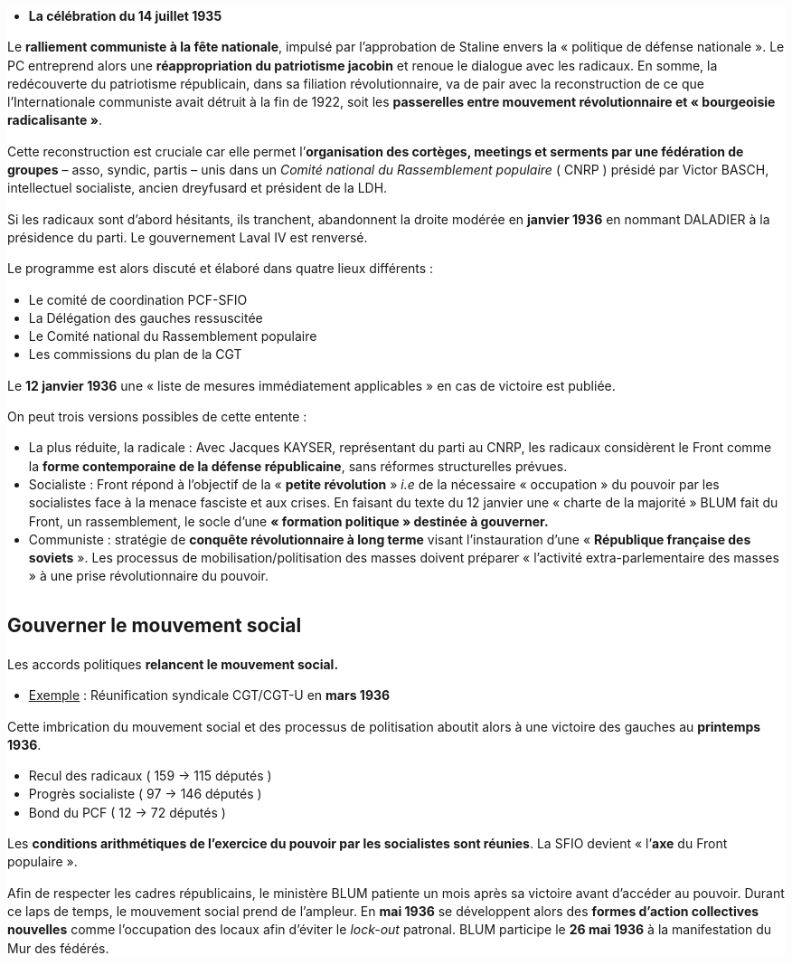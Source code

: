 - **La célébration du 14 juillet 1935** 

Le **ralliement communiste à la fête nationale**, impulsé par l’approbation de Staline envers la « politique de défense nationale ». Le PC entreprend alors une **réappropriation du patriotisme jacobin** et renoue le dialogue avec les radicaux. En somme, la redécouverte du patriotisme républicain, dans sa filiation révolutionnaire, va de pair avec la reconstruction de ce que l’Internationale communiste avait détruit à la fin de 1922, soit les **passerelles entre mouvement révolutionnaire et « bourgeoisie radicalisante »**.

Cette reconstruction est cruciale car elle permet l’**organisation des cortèges, meetings et serments par une fédération de groupes** – asso, syndic, partis – unis dans un *Comité national du Rassemblement populaire* ( CNRP ) présidé par Victor BASCH, intellectuel socialiste, ancien dreyfusard et président de la LDH.

Si les radicaux sont d’abord hésitants, ils tranchent, abandonnent la droite modérée en **janvier 1936** en nommant DALADIER à la présidence du parti. Le gouvernement Laval IV est renversé.

Le programme est alors discuté et élaboré dans quatre lieux différents : 
- Le comité de coordination PCF-SFIO 
- La Délégation des gauches ressuscitée 
- Le Comité national du Rassemblement populaire 
- Les commissions du plan de la CGT

Le **12 janvier 1936** une « liste de mesures immédiatement applicables » en cas de victoire est publiée. 

On peut trois versions possibles de cette entente : 
- La plus réduite, la radicale : Avec Jacques KAYSER, représentant du parti au CNRP, les radicaux considèrent le Front comme la **forme contemporaine de la défense républicaine**, sans réformes structurelles prévues.
- Socialiste : Front répond à l’objectif de la « **petite révolution** » *i.e* de la nécessaire « occupation » du pouvoir par les socialistes face à la menace fasciste et aux crises. En faisant du texte du 12 janvier une « charte de la majorité » BLUM fait du Front, un rassemblement, le socle d’une **« formation politique » destinée à gouverner.**
- Communiste : stratégie de **conquête révolutionnaire à long terme** visant l’instauration d’une « **République française des soviets** ». Les processus de mobilisation/politisation des masses doivent préparer « l’activité extra-parlementaire des masses » à une prise révolutionnaire du pouvoir.

## Gouverner le mouvement social 

Les accords politiques **relancent le mouvement social.**
- <u>Exemple</u> : Réunification syndicale CGT/CGT-U en **mars 1936** 

Cette imbrication du mouvement social et des processus de politisation aboutit alors à une victoire des gauches au **printemps 1936**. 
- Recul des radicaux ( 159 → 115 députés  )
- Progrès socialiste ( 97 → 146 députés )
- Bond du PCF ( 12 → 72 députés )

Les **conditions arithmétiques de l’exercice du pouvoir par les socialistes sont réunies**. La SFIO devient « l’**axe** du Front populaire ». 

Afin de respecter les cadres républicains, le ministère BLUM patiente un mois après sa victoire avant d’accéder au pouvoir. Durant ce laps de temps, le mouvement social prend de l’ampleur. En **mai 1936** se développent alors des **formes d’action collectives nouvelles** comme l’occupation des locaux afin d’éviter le *lock-out* patronal. BLUM participe le **26 mai 1936** à la manifestation du Mur des fédérés.
